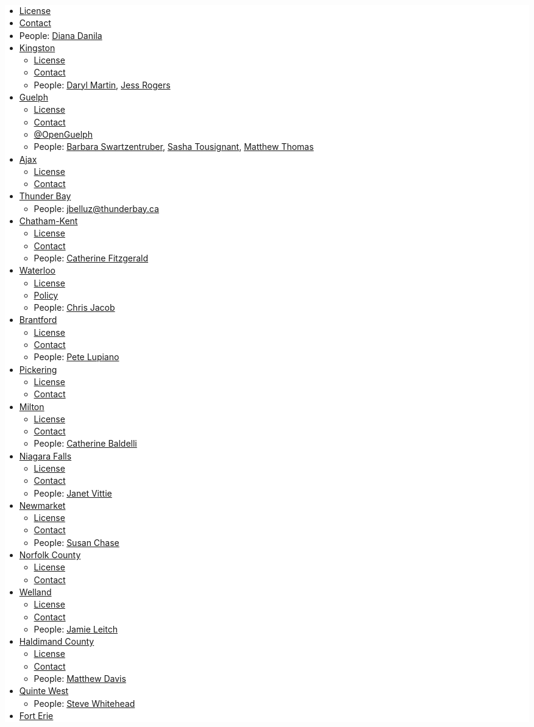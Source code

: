   * [License](http://maps.cambridge.ca/images/opendata/Open%20data%20licence.pdf)
  * [Contact](mailto:gis@cambridge.ca)
  * People: [Diana Danila](mailto:DanilaD@cambridge.ca)
* [Kingston](https://opendatakingston.cityofkingston.ca/)
  * [License](https://www.cityofkingston.ca/documents/10180/144997/CityofKingston_OpenDataLicense.pdf)
  * [Contact](mailto:contactus@cityofkingston.ca)
  * People: [Daryl Martin](mailto:dmartin@cityofkingston.ca), [Jess Rogers](mailto:jesrogers@cityofkingston.ca)
* [Guelph](http://data.open.guelph.ca/)
  * [License](http://data.open.guelph.ca/pages/open-government-licence)
  * [Contact](mailto:opengov@guelph.ca)
  * [@OpenGuelph](https://twitter.com/OpenGuelph)
  * People: [Barbara Swartzentruber](mailto:Barbara.Swartzentruber@guelph.ca), [Sasha Tousignant](mailto:sasha.tousignant@guelph.ca), [Matthew Thomas](mailto:Mathew.Thomas@guelph.ca)
* [Ajax](http://opendata.ajax.ca/)
  * [License](http://townofajax.maps.arcgis.com/sharing/rest/content/items/22e2d8e248724d7cb0310dc2db675abd/data)
  * [Contact](mailto:GISServices@ajax.ca)
* [Thunder Bay](https://www.thunderbay.ca/en/city-services/developers---open-data.aspx)
  * People: [jbelluz@thunderbay.ca](mailto:jbelluz@thunderbay.ca)
* [Chatham-Kent](http://chathamkentopendata-chatham-kent.opendata.arcgis.com/)
  * [License](https://www.arcgis.com/sharing/rest/content/items/2ffb1ce148804fe4ade2414e6ef10d21/data)
  * [Contact](mailto:ckopendata@chatham-kent.ca)
  * People: [Catherine Fitzgerald](mailto:catherinef@chatham-kent.ca)
* [Waterloo](http://opendata.city-of-waterloo.opendata.arcgis.com/)
  * [License](http://www.waterloo.ca/en/government/OpenDataUserLicence.asp)
  * [Policy](http://www.waterloo.ca/en/contentresources/resources/government/Corporate_Policies/A-007_Open_Data_Policy.pdf)
  * People: [Chris Jacob](mailto:chris.jacob@waterloo.ca)
* [Brantford](http://data-brantford.opendata.arcgis.com/)
  * [License](http://data-brantford.opendata.arcgis.com/pages/licence)
  * [Contact](mailto:opendata@brantford.ca)
  * People: [Pete Lupiano](mailto:plupiano@brantford.ca)
* [Pickering](http://opendata.pickering.ca/)
  * [License](https://www.pickering.ca/en/city-hall/resources/OpenDataLicencePickeringV1.pdf)
  * [Contact](mailto:OpenData@pickering.ca )
* [Milton](https://www.milton.ca/en/townhall/opendata.asp)
  * [License](https://www.milton.ca/en/townhall/resources/OpenDataAgreement.pdf)
  * [Contact](mailto:info@milton.ca)
  * People: [Catherine Baldelli](mailto:catherine.baldelli@milton.ca)
* [Niagara Falls](https://www.niagarafalls.ca/services/open/data)
  * [License](https://www.niagarafalls.ca/services/open/terms-and-conditions.aspx)
  * [Contact](mailto:opendata@niagarafalls.ca)
  * People: [Janet Vittie](mailto:janet@niagarafalls.ca)
* [Newmarket](http://open.newmarket.ca/)
  * [License](https://www.newmarket.ca/TownGovernment/Documents/Newmarket_OpenData_Licence.pdf)
  * [Contact](mailto:open@newmarket.ca)
  * People: [Susan Chase](mailto:schase@newmarket.ca)
* [Norfolk County](http://opendata.norfolkcounty.ca/)
  * [License](http://data-norfolk.opendata.arcgis.com/pages/terms-of-use)
  * [Contact](mailto:NorfolkGIS@norfolkcounty.ca)
* [Welland](https://www.welland.ca/open/Opendata.asp)
  * [License](https://niagaraopendata.ca/pages/open-government-license-2-0-city-of-welland)
  * [Contact](mailto:opendata@welland.ca)
  * People: [Jamie Leitch](mailto:jamie.leitch@welland.ca)
* [Haldimand County](http://opendata.haldimandcounty.on.ca/)
  * [License](http://opendata.haldimandcounty.on.ca/)
  * [Contact](mailto:gistickets@haldimandcounty.on.ca)
  * People: [Matthew Davis](mailto:mdavis@haldimandcounty.on.ca)
* [Quinte West](http://geodata-quintewest.opendata.arcgis.com)
  * People: [Steve Whitehead](mailto:stevew@quintewest.ca)
* [Fort Erie](https://niagaraopendata.ca/organization/town-of-fort-erie)